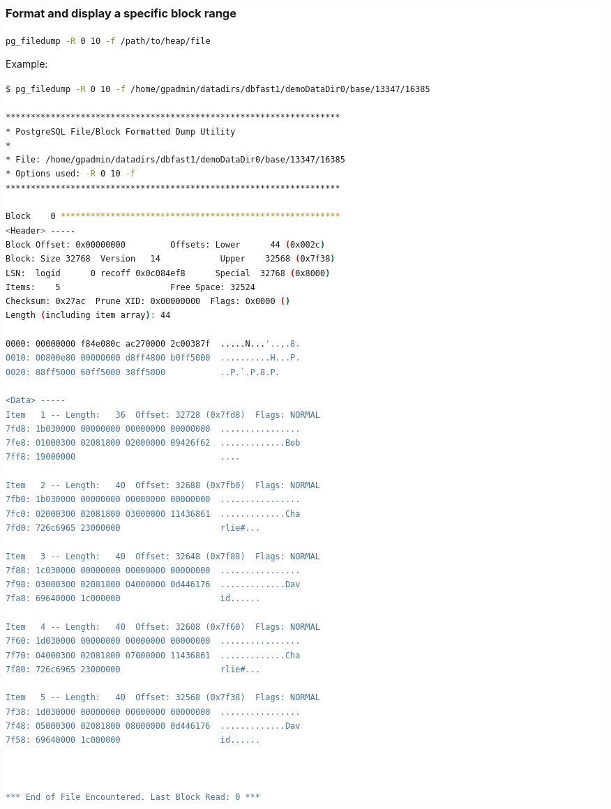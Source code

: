 ```bash
```

### Format and display a specific block range

```bash
pg_filedump -R 0 10 -f /path/to/heap/file
```

Example:

```bash
$ pg_filedump -R 0 10 -f /home/gpadmin/datadirs/dbfast1/demoDataDir0/base/13347/16385

*******************************************************************
* PostgreSQL File/Block Formatted Dump Utility
*
* File: /home/gpadmin/datadirs/dbfast1/demoDataDir0/base/13347/16385
* Options used: -R 0 10 -f
*******************************************************************

Block    0 ********************************************************
<Header> -----
Block Offset: 0x00000000         Offsets: Lower      44 (0x002c)
Block: Size 32768  Version   14            Upper    32568 (0x7f38)
LSN:  logid      0 recoff 0x0c084ef8      Special  32768 (0x8000)
Items:    5                      Free Space: 32524
Checksum: 0x27ac  Prune XID: 0x00000000  Flags: 0x0000 ()
Length (including item array): 44

0000: 00000000 f84e080c ac270000 2c00387f  .....N...'..,.8.
0010: 00800e80 00000000 d8ff4800 b0ff5000  ..........H...P.
0020: 88ff5000 60ff5000 38ff5000           ..P.`.P.8.P.    

<Data> -----
Item   1 -- Length:   36  Offset: 32728 (0x7fd8)  Flags: NORMAL
7fd8: 1b030000 00000000 00000000 00000000  ................
7fe8: 01000300 02081800 02000000 09426f62  .............Bob
7ff8: 19000000                             ....            

Item   2 -- Length:   40  Offset: 32688 (0x7fb0)  Flags: NORMAL
7fb0: 1b030000 00000000 00000000 00000000  ................
7fc0: 02000300 02081800 03000000 11436861  .............Cha
7fd0: 726c6965 23000000                    rlie#...        

Item   3 -- Length:   40  Offset: 32648 (0x7f88)  Flags: NORMAL
7f88: 1c030000 00000000 00000000 00000000  ................
7f98: 03000300 02081800 04000000 0d446176  .............Dav
7fa8: 69640000 1c000000                    id......        

Item   4 -- Length:   40  Offset: 32608 (0x7f60)  Flags: NORMAL
7f60: 1d030000 00000000 00000000 00000000  ................
7f70: 04000300 02081800 07000000 11436861  .............Cha
7f80: 726c6965 23000000                    rlie#...        

Item   5 -- Length:   40  Offset: 32568 (0x7f38)  Flags: NORMAL
7f38: 1d030000 00000000 00000000 00000000  ................
7f48: 05000300 02081800 08000000 0d446176  .............Dav
7f58: 69640000 1c000000                    id......        



*** End of File Encountered. Last Block Read: 0 ***
```

